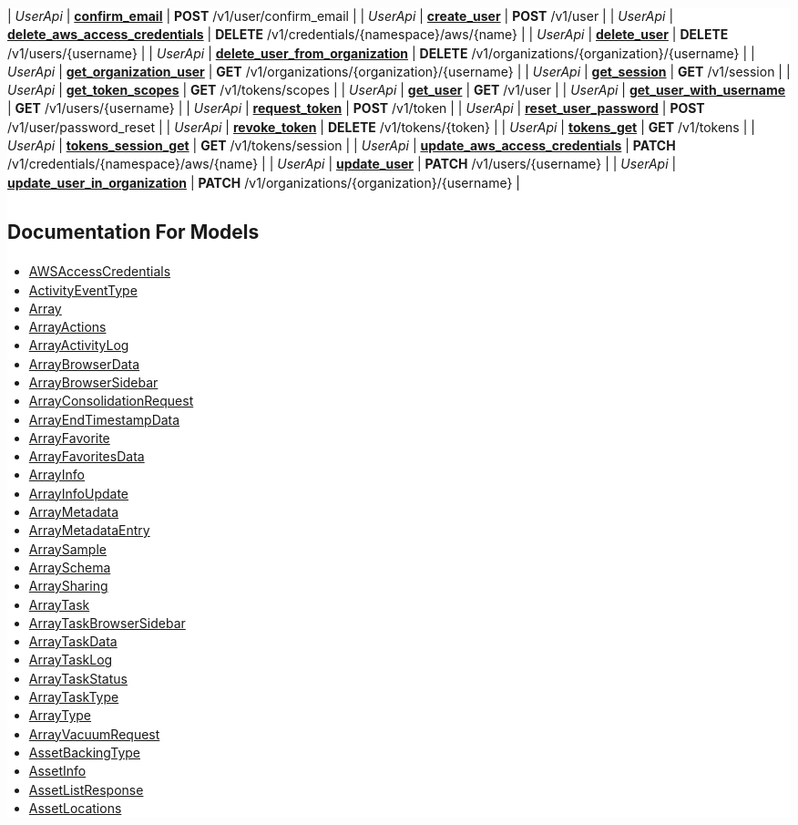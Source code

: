 | _UserApi_                 | [**confirm_email**](docs/UserApi.md#confirm_email)                                                                                     | **POST** /v1/user/confirm_email                                              |
| _UserApi_                 | [**create_user**](docs/UserApi.md#create_user)                                                                                         | **POST** /v1/user                                                            |
| _UserApi_                 | [**delete_aws_access_credentials**](docs/UserApi.md#delete_aws_access_credentials)                                                     | **DELETE** /v1/credentials/{namespace}/aws/{name}                            |
| _UserApi_                 | [**delete_user**](docs/UserApi.md#delete_user)                                                                                         | **DELETE** /v1/users/{username}                                              |
| _UserApi_                 | [**delete_user_from_organization**](docs/UserApi.md#delete_user_from_organization)                                                     | **DELETE** /v1/organizations/{organization}/{username}                       |
| _UserApi_                 | [**get_organization_user**](docs/UserApi.md#get_organization_user)                                                                     | **GET** /v1/organizations/{organization}/{username}                          |
| _UserApi_                 | [**get_session**](docs/UserApi.md#get_session)                                                                                         | **GET** /v1/session                                                          |
| _UserApi_                 | [**get_token_scopes**](docs/UserApi.md#get_token_scopes)                                                                               | **GET** /v1/tokens/scopes                                                    |
| _UserApi_                 | [**get_user**](docs/UserApi.md#get_user)                                                                                               | **GET** /v1/user                                                             |
| _UserApi_                 | [**get_user_with_username**](docs/UserApi.md#get_user_with_username)                                                                   | **GET** /v1/users/{username}                                                 |
| _UserApi_                 | [**request_token**](docs/UserApi.md#request_token)                                                                                     | **POST** /v1/token                                                           |
| _UserApi_                 | [**reset_user_password**](docs/UserApi.md#reset_user_password)                                                                         | **POST** /v1/user/password_reset                                             |
| _UserApi_                 | [**revoke_token**](docs/UserApi.md#revoke_token)                                                                                       | **DELETE** /v1/tokens/{token}                                                |
| _UserApi_                 | [**tokens_get**](docs/UserApi.md#tokens_get)                                                                                           | **GET** /v1/tokens                                                           |
| _UserApi_                 | [**tokens_session_get**](docs/UserApi.md#tokens_session_get)                                                                           | **GET** /v1/tokens/session                                                   |
| _UserApi_                 | [**update_aws_access_credentials**](docs/UserApi.md#update_aws_access_credentials)                                                     | **PATCH** /v1/credentials/{namespace}/aws/{name}                             |
| _UserApi_                 | [**update_user**](docs/UserApi.md#update_user)                                                                                         | **PATCH** /v1/users/{username}                                               |
| _UserApi_                 | [**update_user_in_organization**](docs/UserApi.md#update_user_in_organization)                                                         | **PATCH** /v1/organizations/{organization}/{username}                        |

## Documentation For Models

- [AWSAccessCredentials](docs/AWSAccessCredentials.md)
- [ActivityEventType](docs/ActivityEventType.md)
- [Array](docs/Array.md)
- [ArrayActions](docs/ArrayActions.md)
- [ArrayActivityLog](docs/ArrayActivityLog.md)
- [ArrayBrowserData](docs/ArrayBrowserData.md)
- [ArrayBrowserSidebar](docs/ArrayBrowserSidebar.md)
- [ArrayConsolidationRequest](docs/ArrayConsolidationRequest.md)
- [ArrayEndTimestampData](docs/ArrayEndTimestampData.md)
- [ArrayFavorite](docs/ArrayFavorite.md)
- [ArrayFavoritesData](docs/ArrayFavoritesData.md)
- [ArrayInfo](docs/ArrayInfo.md)
- [ArrayInfoUpdate](docs/ArrayInfoUpdate.md)
- [ArrayMetadata](docs/ArrayMetadata.md)
- [ArrayMetadataEntry](docs/ArrayMetadataEntry.md)
- [ArraySample](docs/ArraySample.md)
- [ArraySchema](docs/ArraySchema.md)
- [ArraySharing](docs/ArraySharing.md)
- [ArrayTask](docs/ArrayTask.md)
- [ArrayTaskBrowserSidebar](docs/ArrayTaskBrowserSidebar.md)
- [ArrayTaskData](docs/ArrayTaskData.md)
- [ArrayTaskLog](docs/ArrayTaskLog.md)
- [ArrayTaskStatus](docs/ArrayTaskStatus.md)
- [ArrayTaskType](docs/ArrayTaskType.md)
- [ArrayType](docs/ArrayType.md)
- [ArrayVacuumRequest](docs/ArrayVacuumRequest.md)
- [AssetBackingType](docs/AssetBackingType.md)
- [AssetInfo](docs/AssetInfo.md)
- [AssetListResponse](docs/AssetListResponse.md)
- [AssetLocations](docs/AssetLocations.md)